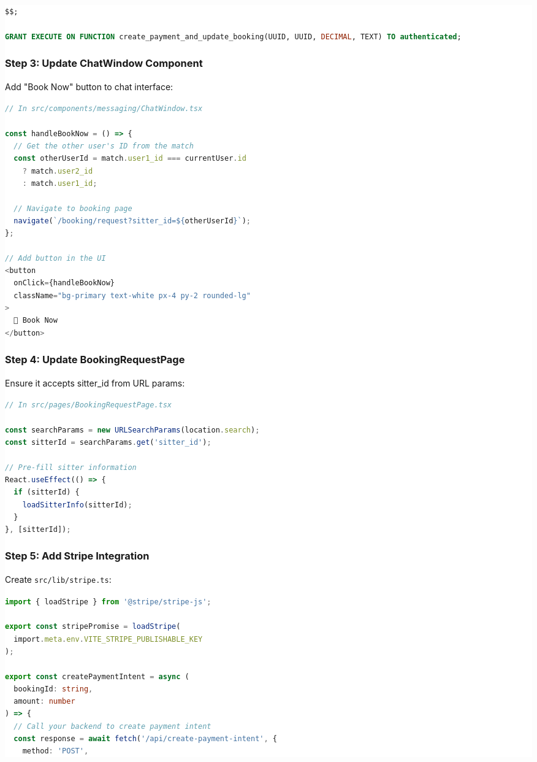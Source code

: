 ```sql
$$;

GRANT EXECUTE ON FUNCTION create_payment_and_update_booking(UUID, UUID, DECIMAL, TEXT) TO authenticated;
```

### Step 3: Update ChatWindow Component
Add "Book Now" button to chat interface:

```typescript
// In src/components/messaging/ChatWindow.tsx

const handleBookNow = () => {
  // Get the other user's ID from the match
  const otherUserId = match.user1_id === currentUser.id 
    ? match.user2_id 
    : match.user1_id;
  
  // Navigate to booking page
  navigate(`/booking/request?sitter_id=${otherUserId}`);
};

// Add button in the UI
<button
  onClick={handleBookNow}
  className="bg-primary text-white px-4 py-2 rounded-lg"
>
  📅 Book Now
</button>
```

### Step 4: Update BookingRequestPage
Ensure it accepts sitter_id from URL params:

```typescript
// In src/pages/BookingRequestPage.tsx

const searchParams = new URLSearchParams(location.search);
const sitterId = searchParams.get('sitter_id');

// Pre-fill sitter information
React.useEffect(() => {
  if (sitterId) {
    loadSitterInfo(sitterId);
  }
}, [sitterId]);
```

### Step 5: Add Stripe Integration
Create `src/lib/stripe.ts`:

```typescript
import { loadStripe } from '@stripe/stripe-js';

export const stripePromise = loadStripe(
  import.meta.env.VITE_STRIPE_PUBLISHABLE_KEY
);

export const createPaymentIntent = async (
  bookingId: string,
  amount: number
) => {
  // Call your backend to create payment intent
  const response = await fetch('/api/create-payment-intent', {
    method: 'POST',
```